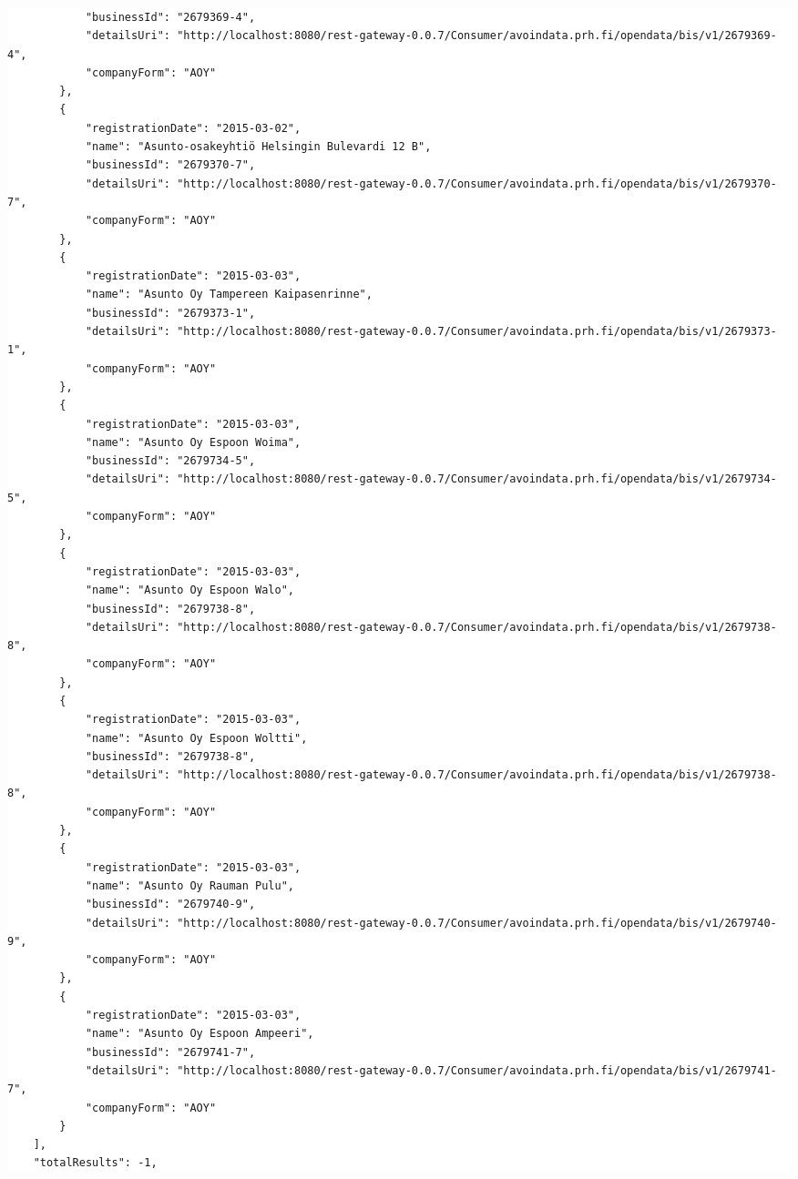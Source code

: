```
            "businessId": "2679369-4",
            "detailsUri": "http://localhost:8080/rest-gateway-0.0.7/Consumer/avoindata.prh.fi/opendata/bis/v1/2679369-4",
            "companyForm": "AOY"
        },
        {
            "registrationDate": "2015-03-02",
            "name": "Asunto-osakeyhtiö Helsingin Bulevardi 12 B",
            "businessId": "2679370-7",
            "detailsUri": "http://localhost:8080/rest-gateway-0.0.7/Consumer/avoindata.prh.fi/opendata/bis/v1/2679370-7",
            "companyForm": "AOY"
        },
        {
            "registrationDate": "2015-03-03",
            "name": "Asunto Oy Tampereen Kaipasenrinne",
            "businessId": "2679373-1",
            "detailsUri": "http://localhost:8080/rest-gateway-0.0.7/Consumer/avoindata.prh.fi/opendata/bis/v1/2679373-1",
            "companyForm": "AOY"
        },
        {
            "registrationDate": "2015-03-03",
            "name": "Asunto Oy Espoon Woima",
            "businessId": "2679734-5",
            "detailsUri": "http://localhost:8080/rest-gateway-0.0.7/Consumer/avoindata.prh.fi/opendata/bis/v1/2679734-5",
            "companyForm": "AOY"
        },
        {
            "registrationDate": "2015-03-03",
            "name": "Asunto Oy Espoon Walo",
            "businessId": "2679738-8",
            "detailsUri": "http://localhost:8080/rest-gateway-0.0.7/Consumer/avoindata.prh.fi/opendata/bis/v1/2679738-8",
            "companyForm": "AOY"
        },
        {
            "registrationDate": "2015-03-03",
            "name": "Asunto Oy Espoon Woltti",
            "businessId": "2679738-8",
            "detailsUri": "http://localhost:8080/rest-gateway-0.0.7/Consumer/avoindata.prh.fi/opendata/bis/v1/2679738-8",
            "companyForm": "AOY"
        },
        {
            "registrationDate": "2015-03-03",
            "name": "Asunto Oy Rauman Pulu",
            "businessId": "2679740-9",
            "detailsUri": "http://localhost:8080/rest-gateway-0.0.7/Consumer/avoindata.prh.fi/opendata/bis/v1/2679740-9",
            "companyForm": "AOY"
        },
        {
            "registrationDate": "2015-03-03",
            "name": "Asunto Oy Espoon Ampeeri",
            "businessId": "2679741-7",
            "detailsUri": "http://localhost:8080/rest-gateway-0.0.7/Consumer/avoindata.prh.fi/opendata/bis/v1/2679741-7",
            "companyForm": "AOY"
        }
    ],
    "totalResults": -1,
```
